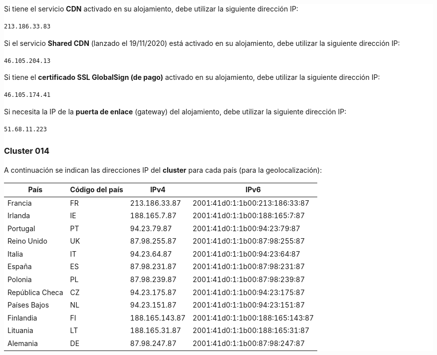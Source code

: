 Si tiene el servicio **CDN** activado en su alojamiento, debe utilizar la siguiente dirección IP:


```bash
213.186.33.83
```

Si el servicio **Shared CDN** (lanzado el 19/11/2020) está activado en su alojamiento, debe utilizar la siguiente dirección IP:

```bash
46.105.204.13
```

Si tiene el **certificado SSL GlobalSign (de pago)** activado en su alojamiento, debe utilizar la siguiente dirección IP:


```bash
46.105.174.41
```

Si necesita la IP de la **puerta de enlace** (gateway) del alojamiento, debe utilizar la siguiente dirección IP:


```bash
51.68.11.223
```


### Cluster 014

A continuación se indican las direcciones IP del **cluster** para cada país (para la geolocalización):


|País|Código del país|IPv4|IPv6|
|---|---|----|---|
|Francia|FR|213.186.33.87|2001:41d0:1:1b00:213:186:33:87|
|Irlanda|IE|188.165.7.87|2001:41d0:1:1b00:188:165:7:87|
|Portugal|PT|94.23.79.87|2001:41d0:1:1b00:94:23:79:87|
|Reino Unido|UK|87.98.255.87|2001:41d0:1:1b00:87:98:255:87|
|Italia|IT|94.23.64.87|2001:41d0:1:1b00:94:23:64:87|
|España|ES|87.98.231.87|2001:41d0:1:1b00:87:98:231:87|
|Polonia|PL|87.98.239.87|2001:41d0:1:1b00:87:98:239:87|
|República Checa|CZ|94.23.175.87|2001:41d0:1:1b00:94:23:175:87|
|Países Bajos|NL|94.23.151.87|2001:41d0:1:1b00:94:23:151:87|
|Finlandia|FI|188.165.143.87|2001:41d0:1:1b00:188:165:143:87|
|Lituania|LT|188.165.31.87|2001:41d0:1:1b00:188:165:31:87|
|Alemania|DE|87.98.247.87|2001:41d0:1:1b00:87:98:247:87|

